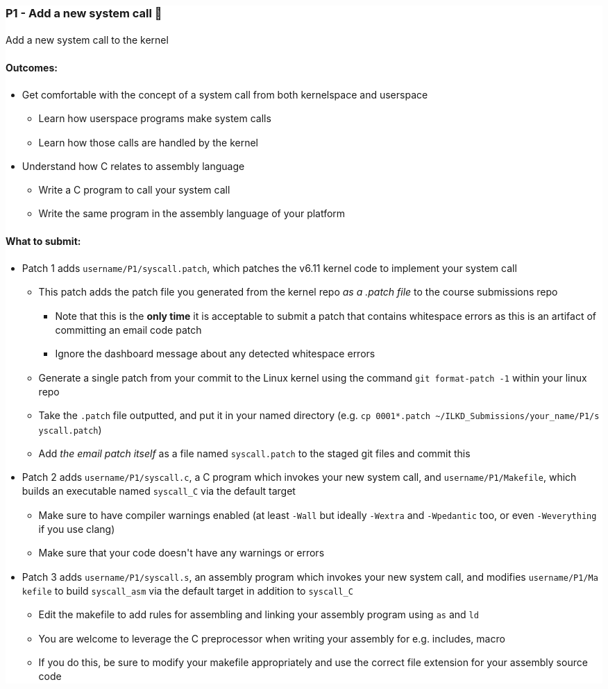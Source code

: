 ### P1 - Add a new system call 🤫

Add a new system call to the kernel

#### Outcomes:

* Get comfortable with the concept of a system call from both kernelspace and userspace

    * Learn how userspace programs make system calls

    * Learn how those calls are handled by the kernel

* Understand how C relates to assembly language

    * Write a C program to call your system call

    * Write the same program in the assembly language of your platform

#### What to submit:

* Patch 1 adds `username/P1/syscall.patch`, which patches the v6.11 kernel code to implement your system call

    * This patch adds the patch file you generated from the kernel repo *as a .patch file* to the course submissions repo

        * Note that this is the **only time** it is acceptable to submit a patch that contains whitespace errors as this is an artifact of committing an email code patch

        * Ignore the dashboard message about any detected whitespace errors

    * Generate a single patch from your commit to the Linux kernel using the command `git format-patch -1` within your linux repo

    * Take the `.patch` file outputted, and put it in your named directory (e.g. `cp 0001*.patch ~/ILKD_Submissions/your_name/P1/syscall.patch`)

    * Add *the email patch itself* as a file named `syscall.patch` to the staged git files and commit this

* Patch 2 adds `username/P1/syscall.c`, a C program which invokes your new system call, and `username/P1/Makefile`, which builds an executable named `syscall_C` via the default target

    * Make sure to have compiler warnings enabled (at least `-Wall` but ideally `-Wextra` and `-Wpedantic` too, or even `-Weverything` if you use clang)

    * Make sure that your code doesn't have any warnings or errors

* Patch 3 adds `username/P1/syscall.s`, an assembly program which invokes your new system call, and modifies `username/P1/Makefile` to build `syscall_asm` via the default target in addition to `syscall_C`

    * Edit the makefile to add rules for assembling and linking your assembly program using `as` and `ld`

    * You are welcome to leverage the C preprocessor when writing your assembly for e.g. includes, macro

    * If you do this, be sure to modify your makefile appropriately and use the correct file extension for your assembly source code
